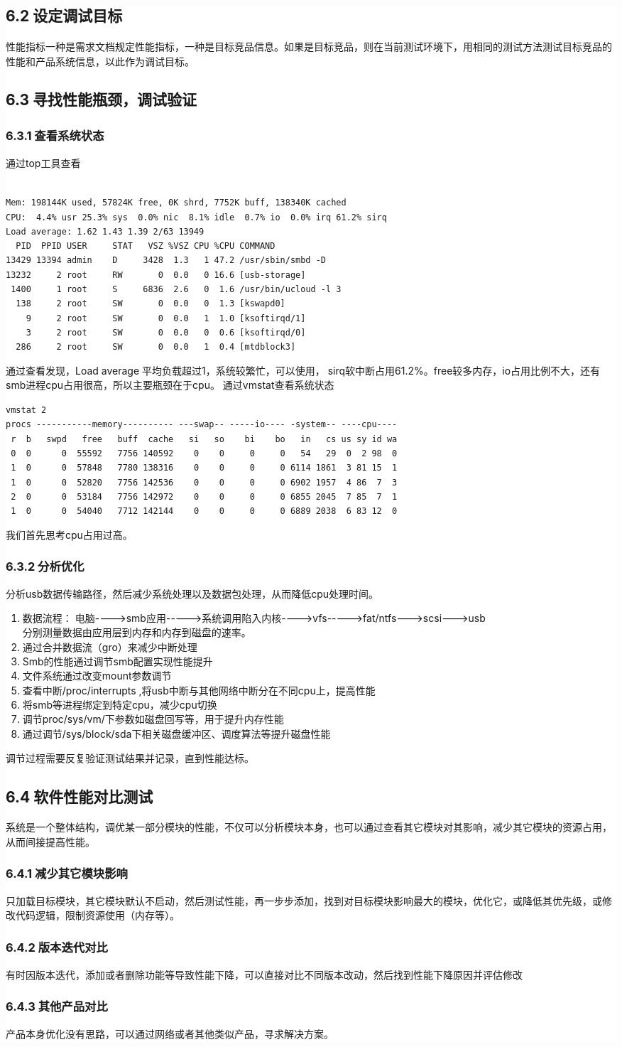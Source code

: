 ## 6.2 设定调试目标
性能指标一种是需求文档规定性能指标，一种是目标竞品信息。如果是目标竞品，则在当前测试环境下，用相同的测试方法测试目标竞品的性能和产品系统信息，以此作为调试目标。
## 6.3 寻找性能瓶颈，调试验证
### 6.3.1 查看系统状态
通过top工具查看
```

Mem: 198144K used, 57824K free, 0K shrd, 7752K buff, 138340K cached
CPU:  4.4% usr 25.3% sys  0.0% nic  8.1% idle  0.7% io  0.0% irq 61.2% sirq
Load average: 1.62 1.43 1.39 2/63 13949
  PID  PPID USER     STAT   VSZ %VSZ CPU %CPU COMMAND
13429 13394 admin    D     3428  1.3   1 47.2 /usr/sbin/smbd -D
13232     2 root     RW       0  0.0   0 16.6 [usb-storage]
 1400     1 root     S     6836  2.6   0  1.6 /usr/bin/ucloud -l 3
  138     2 root     SW       0  0.0   0  1.3 [kswapd0]
    9     2 root     SW       0  0.0   1  1.0 [ksoftirqd/1]
    3     2 root     SW       0  0.0   0  0.6 [ksoftirqd/0]
  286     2 root     SW       0  0.0   1  0.4 [mtdblock3]
```
通过查看发现，Load average 平均负载超过1，系统较繁忙，可以使用， sirq软中断占用61.2%。free较多内存，io占用比例不大，还有smb进程cpu占用很高，所以主要瓶颈在于cpu。
通过vmstat查看系统状态

```
vmstat 2
procs -----------memory---------- ---swap-- -----io---- -system-- ----cpu----
 r  b   swpd   free   buff  cache   si   so    bi    bo   in   cs us sy id wa
 0  0      0  55592   7756 140592    0    0     0     0   54   29  0  2 98  0
 1  0      0  57848   7780 138316    0    0     0     0 6114 1861  3 81 15  1
 1  0      0  52820   7756 142536    0    0     0     0 6902 1957  4 86  7  3
 2  0      0  53184   7756 142972    0    0     0     0 6855 2045  7 85  7  1
 1  0      0  54040   7712 142144    0    0     0     0 6889 2038  6 83 12  0
```
我们首先思考cpu占用过高。
### 6.3.2 分析优化
分析usb数据传输路径，然后减少系统处理以及数据包处理，从而降低cpu处理时间。
1. 数据流程：
电脑---->smb应用----->系统调用陷入内核---->vfs----->fat/ntfs--->scsi--->usb       
分别测量数据由应用层到内存和内存到磁盘的速率。
2. 通过合并数据流（gro）来减少中断处理
3. Smb的性能通过调节smb配置实现性能提升
4. 文件系统通过改变mount参数调节
5. 查看中断/proc/interrupts ,将usb中断与其他网络中断分在不同cpu上，提高性能
6. 将smb等进程绑定到特定cpu，减少cpu切换
7. 调节proc/sys/vm/下参数如磁盘回写等，用于提升内存性能
8. 通过调节/sys/block/sda下相关磁盘缓冲区、调度算法等提升磁盘性能

调节过程需要反复验证测试结果并记录，直到性能达标。

## 6.4 软件性能对比测试
系统是一个整体结构，调优某一部分模块的性能，不仅可以分析模块本身，也可以通过查看其它模块对其影响，减少其它模块的资源占用，从而间接提高性能。
### 6.4.1 减少其它模块影响
只加载目标模块，其它模块默认不启动，然后测试性能，再一步步添加，找到对目标模块影响最大的模块，优化它，或降低其优先级，或修改代码逻辑，限制资源使用（内存等）。
### 6.4.2 版本迭代对比
有时因版本迭代，添加或者删除功能等导致性能下降，可以直接对比不同版本改动，然后找到性能下降原因并评估修改
### 6.4.3 其他产品对比
产品本身优化没有思路，可以通过网络或者其他类似产品，寻求解决方案。

